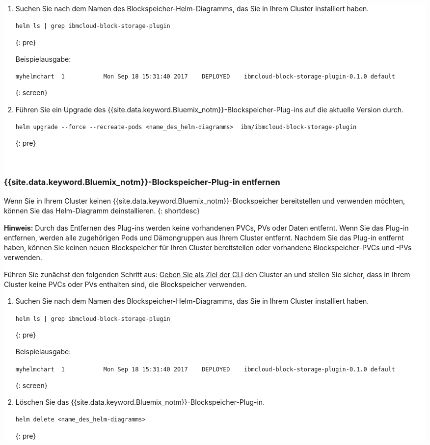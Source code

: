 1. Suchen Sie nach dem Namen des Blockspeicher-Helm-Diagramms, das Sie in Ihrem Cluster installiert haben.
   ```
   helm ls | grep ibmcloud-block-storage-plugin
   ```
   {: pre}

   Beispielausgabe:
   ```
   myhelmchart 	1       	Mon Sep 18 15:31:40 2017	DEPLOYED	ibmcloud-block-storage-plugin-0.1.0	default
   ```
   {: screen}

2. Führen Sie ein Upgrade des {{site.data.keyword.Bluemix_notm}}-Blockspeicher-Plug-ins auf die aktuelle Version durch.
   ```
   helm upgrade --force --recreate-pods <name_des_helm-diagramms>  ibm/ibmcloud-block-storage-plugin
   ```
   {: pre}

<br />


### {{site.data.keyword.Bluemix_notm}}-Blockspeicher-Plug-in entfernen
Wenn Sie in Ihrem Cluster keinen {{site.data.keyword.Bluemix_notm}}-Blockspeicher bereitstellen und verwenden möchten, können Sie das Helm-Diagramm deinstallieren.
{: shortdesc}

**Hinweis:** Durch das Entfernen des Plug-ins werden keine vorhandenen PVCs, PVs oder Daten entfernt. Wenn Sie das Plug-in entfernen, werden alle zugehörigen Pods und Dämongruppen aus Ihrem Cluster entfernt. Nachdem Sie das Plug-in entfernt haben, können Sie keinen neuen Blockspeicher für Ihren Cluster bereitstellen oder vorhandene Blockspeicher-PVCs und -PVs verwenden.

Führen Sie zunächst den folgenden Schritt aus: [Geben Sie als Ziel der CLI](cs_cli_install.html#cs_cli_configure) den Cluster an und stellen Sie sicher, dass in Ihrem Cluster keine PVCs oder PVs enthalten sind, die Blockspeicher verwenden.

1. Suchen Sie nach dem Namen des Blockspeicher-Helm-Diagramms, das Sie in Ihrem Cluster installiert haben.
   ```
   helm ls | grep ibmcloud-block-storage-plugin
   ```
   {: pre}

   Beispielausgabe:
   ```
   myhelmchart 	1       	Mon Sep 18 15:31:40 2017	DEPLOYED	ibmcloud-block-storage-plugin-0.1.0	default
   ```
   {: screen}

2. Löschen Sie das {{site.data.keyword.Bluemix_notm}}-Blockspeicher-Plug-in.
   ```
   helm delete <name_des_helm-diagramms>
   ```
   {: pre}
